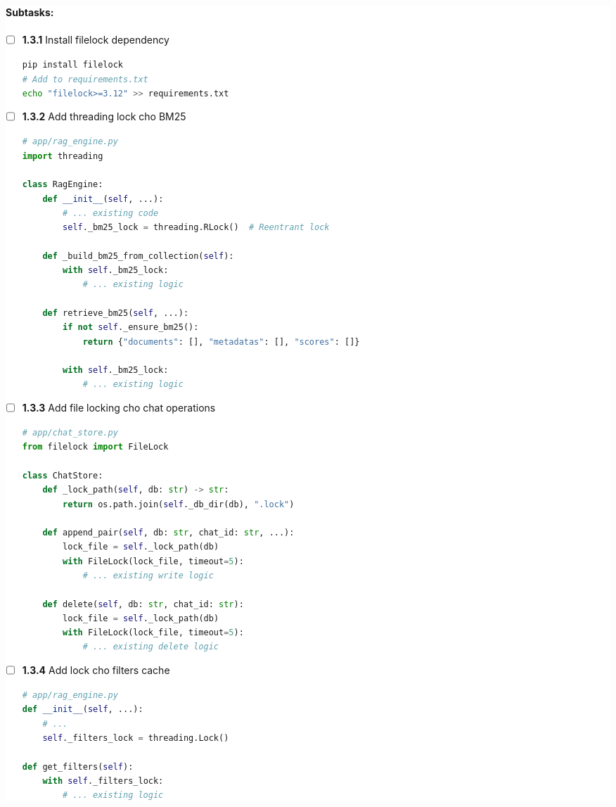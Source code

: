 #### Subtasks:
- [ ] **1.3.1** Install filelock dependency
  ```bash
  pip install filelock
  # Add to requirements.txt
  echo "filelock>=3.12" >> requirements.txt
  ```

- [ ] **1.3.2** Add threading lock cho BM25
  ```python
  # app/rag_engine.py
  import threading
  
  class RagEngine:
      def __init__(self, ...):
          # ... existing code
          self._bm25_lock = threading.RLock()  # Reentrant lock
      
      def _build_bm25_from_collection(self):
          with self._bm25_lock:
              # ... existing logic
      
      def retrieve_bm25(self, ...):
          if not self._ensure_bm25():
              return {"documents": [], "metadatas": [], "scores": []}
          
          with self._bm25_lock:
              # ... existing logic
  ```

- [ ] **1.3.3** Add file locking cho chat operations
  ```python
  # app/chat_store.py
  from filelock import FileLock
  
  class ChatStore:
      def _lock_path(self, db: str) -> str:
          return os.path.join(self._db_dir(db), ".lock")
      
      def append_pair(self, db: str, chat_id: str, ...):
          lock_file = self._lock_path(db)
          with FileLock(lock_file, timeout=5):
              # ... existing write logic
      
      def delete(self, db: str, chat_id: str):
          lock_file = self._lock_path(db)
          with FileLock(lock_file, timeout=5):
              # ... existing delete logic
  ```

- [ ] **1.3.4** Add lock cho filters cache
  ```python
  # app/rag_engine.py
  def __init__(self, ...):
      # ...
      self._filters_lock = threading.Lock()
  
  def get_filters(self):
      with self._filters_lock:
          # ... existing logic
  ```
